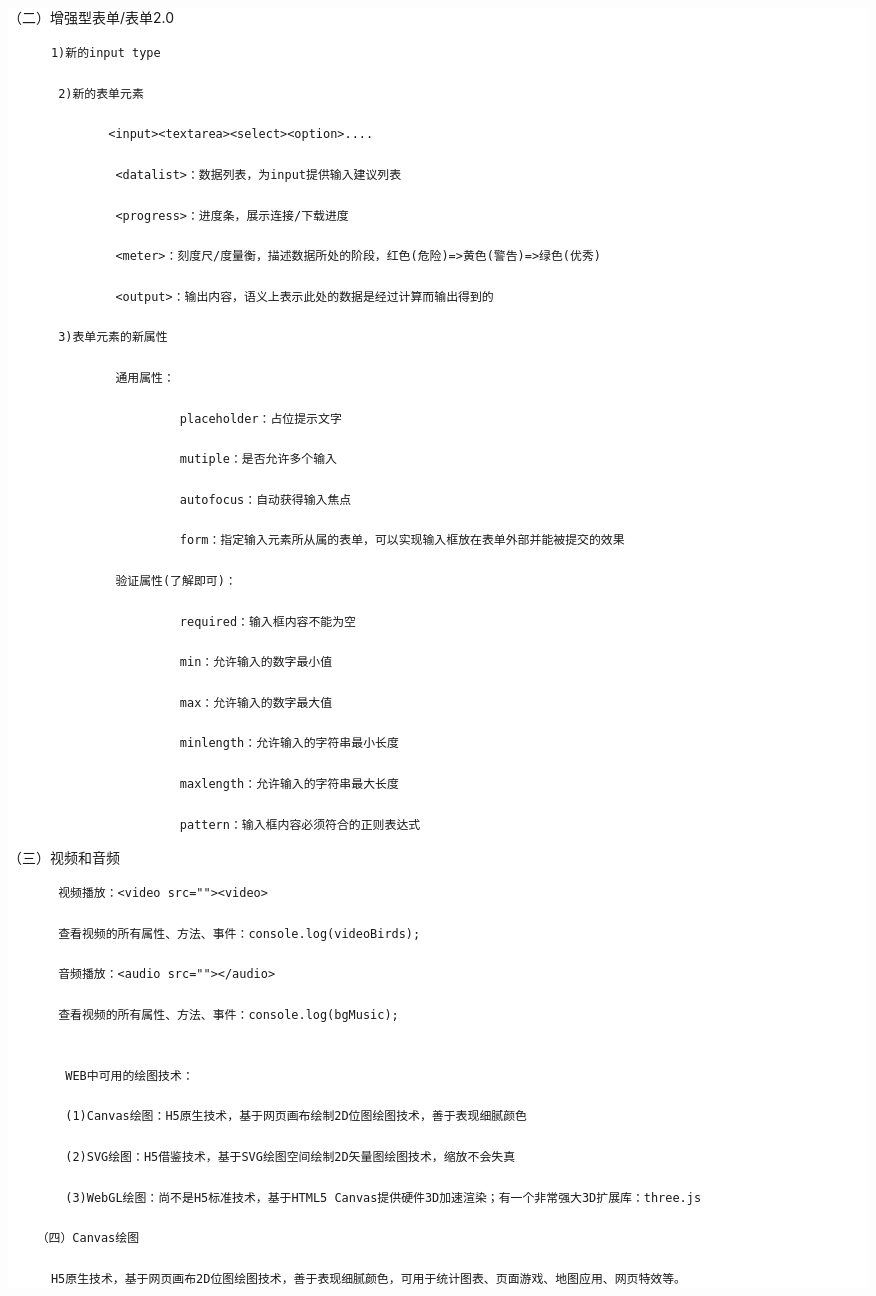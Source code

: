 

（二）增强型表单/表单2.0

          1)新的input type
    
           2)新的表单元素
    
                  <input><textarea><select><option>....
    
                   <datalist>：数据列表，为input提供输入建议列表
    
                   <progress>：进度条，展示连接/下载进度
    
                   <meter>：刻度尺/度量衡，描述数据所处的阶段，红色(危险)=>黄色(警告)=>绿色(优秀)
    
                   <output>：输出内容，语义上表示此处的数据是经过计算而输出得到的
    
           3)表单元素的新属性
    
                   通用属性：
    
                            placeholder：占位提示文字
    
                            mutiple：是否允许多个输入
    
                            autofocus：自动获得输入焦点
    
                            form：指定输入元素所从属的表单，可以实现输入框放在表单外部并能被提交的效果
    
                   验证属性(了解即可)：
    
                            required：输入框内容不能为空
    
                            min：允许输入的数字最小值
    
                            max：允许输入的数字最大值
    
                            minlength：允许输入的字符串最小长度
    
                            maxlength：允许输入的字符串最大长度
    
                            pattern：输入框内容必须符合的正则表达式

（三）视频和音频         

           视频播放：<video src=""><video>
    
           查看视频的所有属性、方法、事件：console.log(videoBirds);
    
           音频播放：<audio src=""></audio>
    
           查看视频的所有属性、方法、事件：console.log(bgMusic);


			WEB中可用的绘图技术：
	
			(1)Canvas绘图：H5原生技术，基于网页画布绘制2D位图绘图技术，善于表现细腻颜色
	
			(2)SVG绘图：H5借鉴技术，基于SVG绘图空间绘制2D矢量图绘图技术，缩放不会失真
	
			(3)WebGL绘图：尚不是H5标准技术，基于HTML5 Canvas提供硬件3D加速渲染；有一个非常强大3D扩展库：three.js
			
		（四）Canvas绘图         
	
	      H5原生技术，基于网页画布2D位图绘图技术，善于表现细腻颜色，可用于统计图表、页面游戏、地图应用、网页特效等。
	